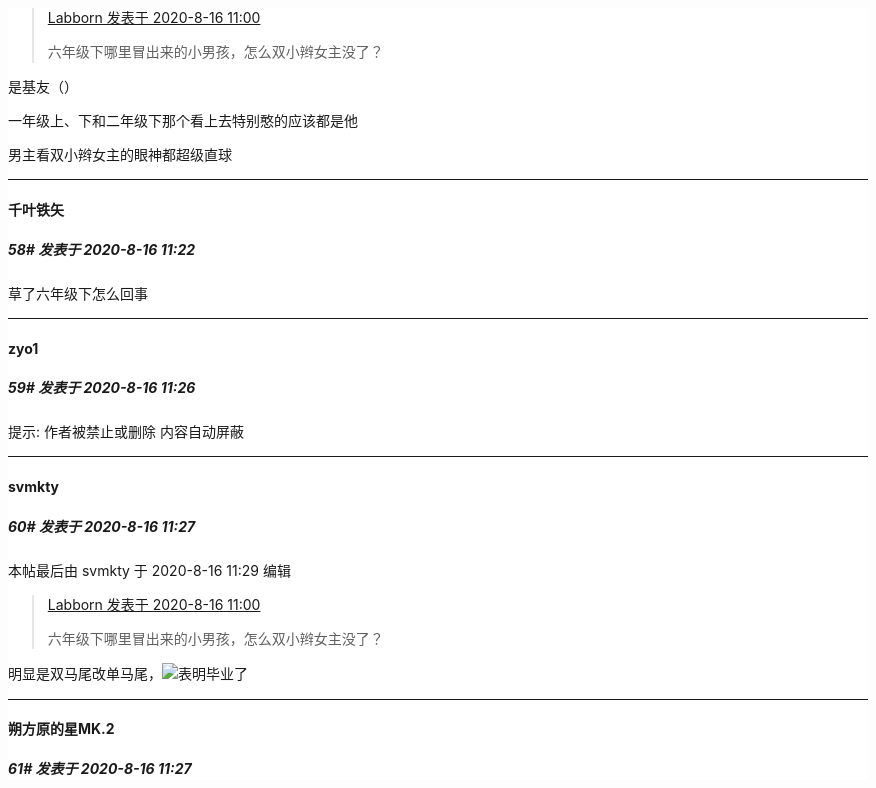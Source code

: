<blockquote><a href="httphttps://bbs.saraba1st.com/2b/forum.php?mod=redirect&amp;goto=findpost&amp;pid=48446576&amp;ptid=1954911" target="_blank">Labborn 发表于 2020-8-16 11:00</a>

六年级下哪里冒出来的小男孩，怎么双小辫女主没了？</blockquote>
是基友（）

一年级上、下和二年级下那个看上去特别憨的应该都是他

男主看双小辫女主的眼神都超级直球







-----

####  千叶铁矢  
##### 58#       发表于 2020-8-16 11:22




草了六年级下怎么回事







-----

####  zyo1  
##### 59#       发表于 2020-8-16 11:26

提示: 作者被禁止或删除 内容自动屏蔽



-----

####  svmkty  
##### 60#       发表于 2020-8-16 11:27



 本帖最后由 svmkty 于 2020-8-16 11:29 编辑 
<blockquote><a href="httphttps://bbs.saraba1st.com/2b/forum.php?mod=redirect&amp;goto=findpost&amp;pid=48446576&amp;ptid=1954911" target="_blank">Labborn 发表于 2020-8-16 11:00</a>

六年级下哪里冒出来的小男孩，怎么双小辫女主没了？</blockquote>
明显是双马尾改单马尾，<img src="https://static.saraba1st.com/image/smiley/face2017/053.png" referrerpolicy="no-referrer">表明毕业了







-----

####  朔方原的星MK.2  
##### 61#       发表于 2020-8-16 11:27
